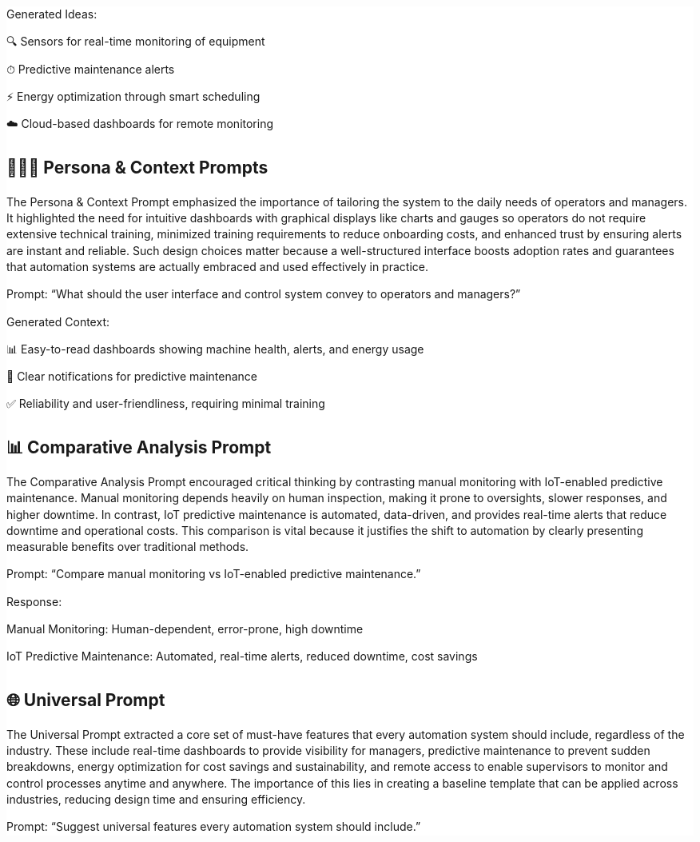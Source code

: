 Generated Ideas:

🔍 Sensors for real-time monitoring of equipment

⏱ Predictive maintenance alerts

⚡ Energy optimization through smart scheduling

☁️ Cloud-based dashboards for remote monitoring

## 🧑‍🤝‍🧑 Persona & Context Prompts

The Persona & Context Prompt emphasized the importance of tailoring the system to the daily needs of operators and managers. It highlighted the need for intuitive dashboards with graphical displays like charts and gauges so operators do not require extensive technical training, minimized training requirements to reduce onboarding costs, and enhanced trust by ensuring alerts are instant and reliable. Such design choices matter because a well-structured interface boosts adoption rates and guarantees that automation systems are actually embraced and used effectively in practice.

Prompt: “What should the user interface and control system convey to operators and managers?”

Generated Context:

📊 Easy-to-read dashboards showing machine health, alerts, and energy usage

🔔 Clear notifications for predictive maintenance

✅ Reliability and user-friendliness, requiring minimal training

## 📊 Comparative Analysis Prompt

The Comparative Analysis Prompt encouraged critical thinking by contrasting manual monitoring with IoT-enabled predictive maintenance. Manual monitoring depends heavily on human inspection, making it prone to oversights, slower responses, and higher downtime. In contrast, IoT predictive maintenance is automated, data-driven, and provides real-time alerts that reduce downtime and operational costs. This comparison is vital because it justifies the shift to automation by clearly presenting measurable benefits over traditional methods.

Prompt: “Compare manual monitoring vs IoT-enabled predictive maintenance.”

Response:

Manual Monitoring: Human-dependent, error-prone, high downtime

IoT Predictive Maintenance: Automated, real-time alerts, reduced downtime, cost savings

## 🌐 Universal Prompt

The Universal Prompt extracted a core set of must-have features that every automation system should include, regardless of the industry. These include real-time dashboards to provide visibility for managers, predictive maintenance to prevent sudden breakdowns, energy optimization for cost savings and sustainability, and remote access to enable supervisors to monitor and control processes anytime and anywhere. The importance of this lies in creating a baseline template that can be applied across industries, reducing design time and ensuring efficiency.

Prompt: “Suggest universal features every automation system should include.”
